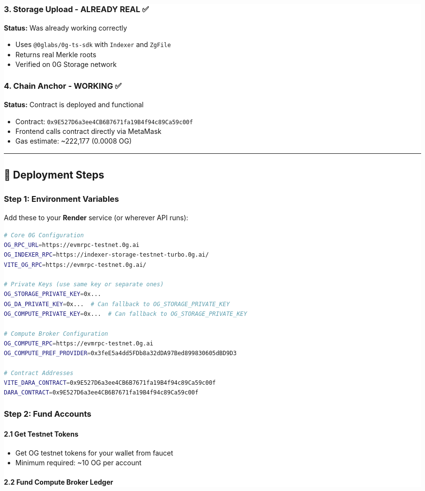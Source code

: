 ### 3. Storage Upload - ALREADY REAL ✅

**Status:** Was already working correctly

- Uses `@0glabs/0g-ts-sdk` with `Indexer` and `ZgFile`
- Returns real Merkle roots
- Verified on 0G Storage network

### 4. Chain Anchor - WORKING ✅

**Status:** Contract is deployed and functional

- Contract: `0x9E527D6a3ee4CB6B7671fa19B4f94c89Ca59c00f`
- Frontend calls contract directly via MetaMask
- Gas estimate: ~222,177 (0.0008 OG)

---

## 🚀 Deployment Steps

### Step 1: Environment Variables

Add these to your **Render** service (or wherever API runs):

```bash
# Core 0G Configuration
OG_RPC_URL=https://evmrpc-testnet.0g.ai
OG_INDEXER_RPC=https://indexer-storage-testnet-turbo.0g.ai/
VITE_OG_RPC=https://evmrpc-testnet.0g.ai/

# Private Keys (use same key or separate ones)
OG_STORAGE_PRIVATE_KEY=0x...
OG_DA_PRIVATE_KEY=0x...  # Can fallback to OG_STORAGE_PRIVATE_KEY
OG_COMPUTE_PRIVATE_KEY=0x...  # Can fallback to OG_STORAGE_PRIVATE_KEY

# Compute Broker Configuration
OG_COMPUTE_RPC=https://evmrpc-testnet.0g.ai
OG_COMPUTE_PREF_PROVIDER=0x3feE5a4dd5FDb8a32dDA97Bed899830605dBD9D3

# Contract Addresses
VITE_DARA_CONTRACT=0x9E527D6a3ee4CB6B7671fa19B4f94c89Ca59c00f
DARA_CONTRACT=0x9E527D6a3ee4CB6B7671fa19B4f94c89Ca59c00f
```

### Step 2: Fund Accounts

#### 2.1 Get Testnet Tokens

- Get OG testnet tokens for your wallet from faucet
- Minimum required: ~10 OG per account

#### 2.2 Fund Compute Broker Ledger
